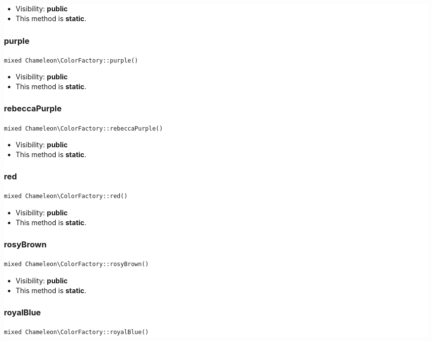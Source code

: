 



* Visibility: **public**
* This method is **static**.




### purple

    mixed Chameleon\ColorFactory::purple()





* Visibility: **public**
* This method is **static**.




### rebeccaPurple

    mixed Chameleon\ColorFactory::rebeccaPurple()





* Visibility: **public**
* This method is **static**.




### red

    mixed Chameleon\ColorFactory::red()





* Visibility: **public**
* This method is **static**.




### rosyBrown

    mixed Chameleon\ColorFactory::rosyBrown()





* Visibility: **public**
* This method is **static**.




### royalBlue

    mixed Chameleon\ColorFactory::royalBlue()
